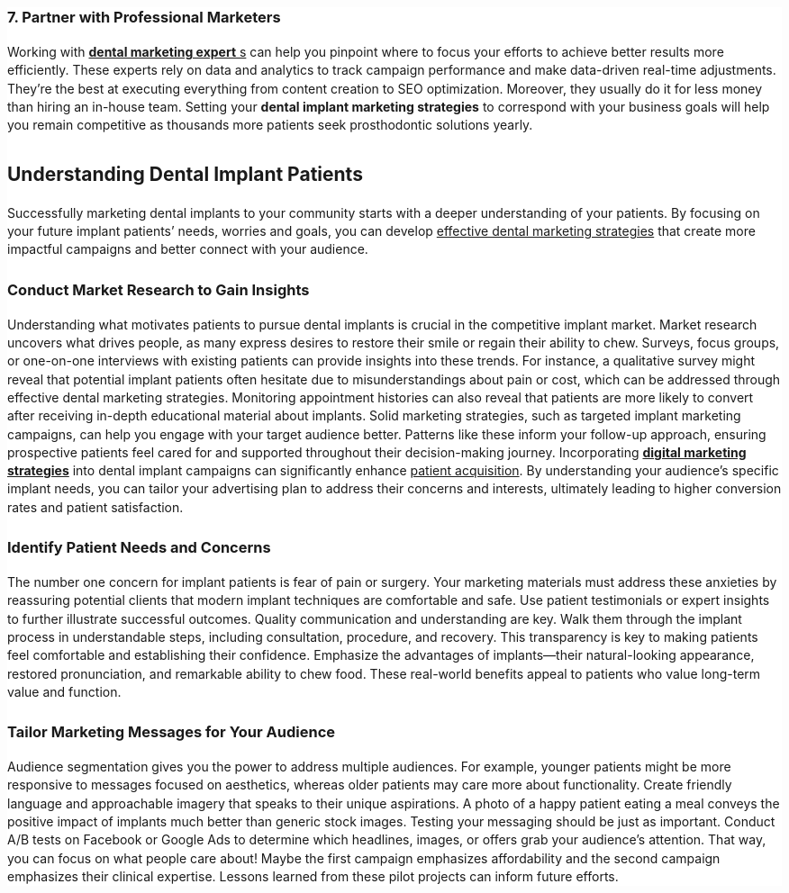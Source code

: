 ### 7\. Partner with Professional Marketers

Working with [**dental marketing expert** s](https://www.microdental.com/blogpost/2022/6/24/why-5-star-google-reviews-are-vital-to-practice-growth) can help you pinpoint where to focus your efforts to achieve better results more efficiently. These experts rely on data and analytics to track campaign performance and make data-driven real-time adjustments. They’re the best at executing everything from content creation to SEO optimization. Moreover, they usually do it for less money than hiring an in-house team. Setting your **dental implant marketing strategies** to correspond with your business goals will help you remain competitive as thousands more patients seek prosthodontic solutions yearly.

## Understanding Dental Implant Patients

Successfully marketing dental implants to your community starts with a deeper understanding of your patients. By focusing on your future implant patients’ needs, worries and goals, you can develop [effective dental marketing strategies](https://www.inboundmedic.com/blog/dental-implant-marketing/#:~:text=Effective%20Dental%20Implant%20Marketing%20Strategies) that create more impactful campaigns and better connect with your audience.

### Conduct Market Research to Gain Insights

Understanding what motivates patients to pursue dental implants is crucial in the competitive implant market. Market research uncovers what drives people, as many express desires to restore their smile or regain their ability to chew. Surveys, focus groups, or one-on-one interviews with existing patients can provide insights into these trends. For instance, a qualitative survey might reveal that potential implant patients often hesitate due to misunderstandings about pain or cost, which can be addressed through effective dental marketing strategies. Monitoring appointment histories can also reveal that patients are more likely to convert after receiving in-depth educational material about implants. Solid marketing strategies, such as targeted implant marketing campaigns, can help you engage with your target audience better. Patterns like these inform your follow-up approach, ensuring prospective patients feel cared for and supported throughout their decision-making journey. Incorporating [**digital marketing strategies**](https://www.inboundmedic.com/blog/dental-marketing-strategies/) into dental implant campaigns can significantly enhance [patient acquisition](https://www.inboundmedic.com/proven-strategies-to-get-more-patients-for-your-medical-practice). By understanding your audience’s specific implant needs, you can tailor your advertising plan to address their concerns and interests, ultimately leading to higher conversion rates and patient satisfaction.

### Identify Patient Needs and Concerns

The number one concern for implant patients is fear of pain or surgery. Your marketing materials must address these anxieties by reassuring potential clients that modern implant techniques are comfortable and safe. Use patient testimonials or expert insights to further illustrate successful outcomes. Quality communication and understanding are key. Walk them through the implant process in understandable steps, including consultation, procedure, and recovery. This transparency is key to making patients feel comfortable and establishing their confidence. Emphasize the advantages of implants—their natural-looking appearance, restored pronunciation, and remarkable ability to chew food. These real-world benefits appeal to patients who value long-term value and function.

### Tailor Marketing Messages for Your Audience

Audience segmentation gives you the power to address multiple audiences. For example, younger patients might be more responsive to messages focused on aesthetics, whereas older patients may care more about functionality. Create friendly language and approachable imagery that speaks to their unique aspirations. A photo of a happy patient eating a meal conveys the positive impact of implants much better than generic stock images. Testing your messaging should be just as important. Conduct A/B tests on Facebook or Google Ads to determine which headlines, images, or offers grab your audience’s attention. That way, you can focus on what people care about! Maybe the first campaign emphasizes affordability and the second campaign emphasizes their clinical expertise. Lessons learned from these pilot projects can inform future efforts.
